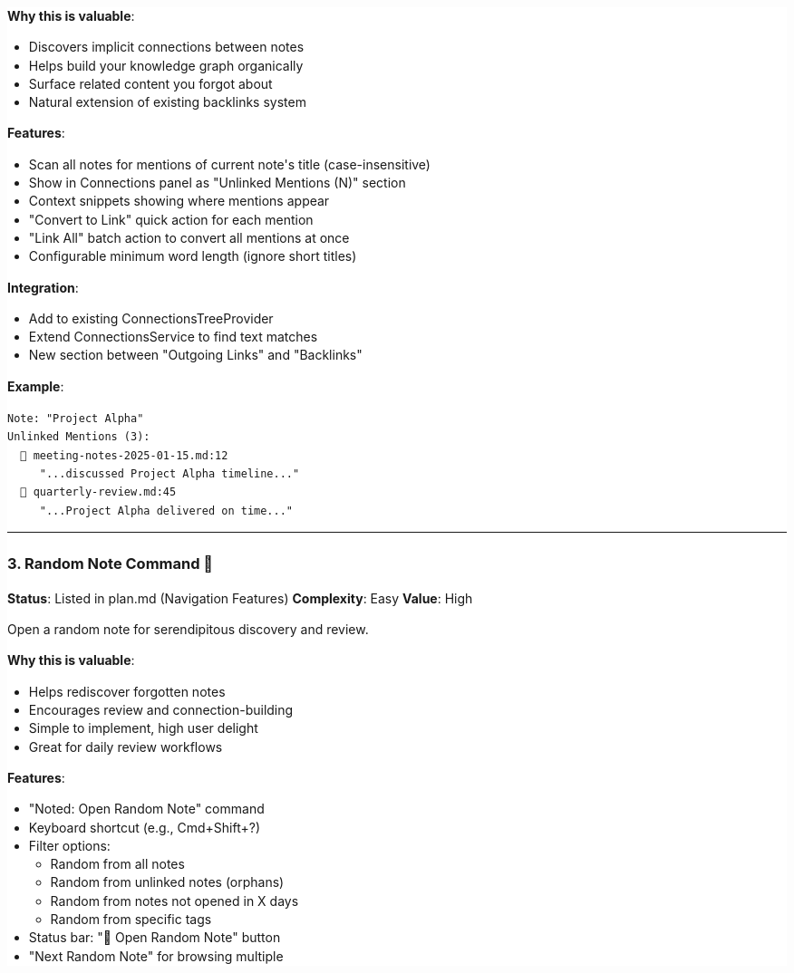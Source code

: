 **Why this is valuable**:
- Discovers implicit connections between notes
- Helps build your knowledge graph organically
- Surface related content you forgot about
- Natural extension of existing backlinks system

**Features**:
- Scan all notes for mentions of current note's title (case-insensitive)
- Show in Connections panel as "Unlinked Mentions (N)" section
- Context snippets showing where mentions appear
- "Convert to Link" quick action for each mention
- "Link All" batch action to convert all mentions at once
- Configurable minimum word length (ignore short titles)

**Integration**:
- Add to existing ConnectionsTreeProvider
- Extend ConnectionsService to find text matches
- New section between "Outgoing Links" and "Backlinks"

**Example**:
```
Note: "Project Alpha"
Unlinked Mentions (3):
  📝 meeting-notes-2025-01-15.md:12
     "...discussed Project Alpha timeline..."
  📝 quarterly-review.md:45
     "...Project Alpha delivered on time..."
```

---

### 3. **Random Note Command** 🎲
**Status**: Listed in plan.md (Navigation Features)
**Complexity**: Easy
**Value**: High

Open a random note for serendipitous discovery and review.

**Why this is valuable**:
- Helps rediscover forgotten notes
- Encourages review and connection-building
- Simple to implement, high user delight
- Great for daily review workflows

**Features**:
- "Noted: Open Random Note" command
- Keyboard shortcut (e.g., Cmd+Shift+?)
- Filter options:
  - Random from all notes
  - Random from unlinked notes (orphans)
  - Random from notes not opened in X days
  - Random from specific tags
- Status bar: "🎲 Open Random Note" button
- "Next Random Note" for browsing multiple
